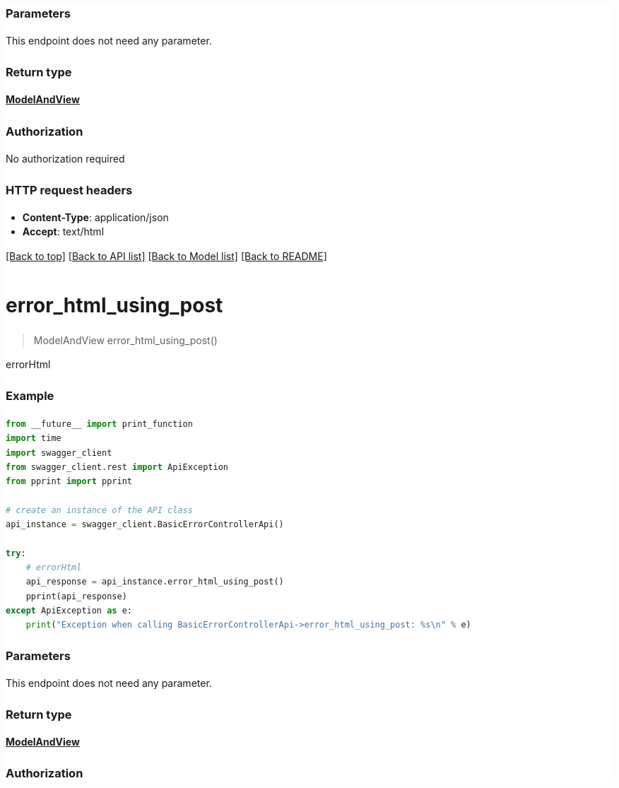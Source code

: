 ### Parameters
This endpoint does not need any parameter.

### Return type

[**ModelAndView**](ModelAndView.md)

### Authorization

No authorization required

### HTTP request headers

 - **Content-Type**: application/json
 - **Accept**: text/html

[[Back to top]](#) [[Back to API list]](../README.md#documentation-for-api-endpoints) [[Back to Model list]](../README.md#documentation-for-models) [[Back to README]](../README.md)

# **error_html_using_post**
> ModelAndView error_html_using_post()

errorHtml

### Example
```python
from __future__ import print_function
import time
import swagger_client
from swagger_client.rest import ApiException
from pprint import pprint

# create an instance of the API class
api_instance = swagger_client.BasicErrorControllerApi()

try:
    # errorHtml
    api_response = api_instance.error_html_using_post()
    pprint(api_response)
except ApiException as e:
    print("Exception when calling BasicErrorControllerApi->error_html_using_post: %s\n" % e)
```

### Parameters
This endpoint does not need any parameter.

### Return type

[**ModelAndView**](ModelAndView.md)

### Authorization
